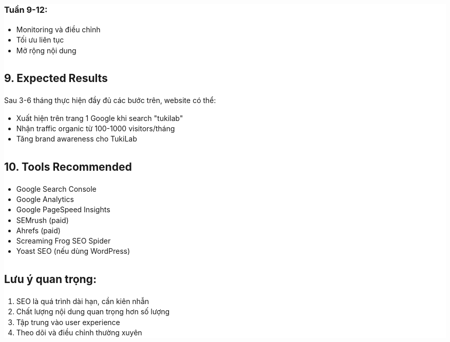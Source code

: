 ### Tuần 9-12:
- Monitoring và điều chỉnh
- Tối ưu liên tục
- Mở rộng nội dung

## 9. Expected Results

Sau 3-6 tháng thực hiện đầy đủ các bước trên, website có thể:
- Xuất hiện trên trang 1 Google khi search "tukilab"
- Nhận traffic organic từ 100-1000 visitors/tháng
- Tăng brand awareness cho TukiLab

## 10. Tools Recommended

- Google Search Console
- Google Analytics
- Google PageSpeed Insights
- SEMrush (paid)
- Ahrefs (paid)
- Screaming Frog SEO Spider
- Yoast SEO (nếu dùng WordPress)

## Lưu ý quan trọng:
1. SEO là quá trình dài hạn, cần kiên nhẫn
2. Chất lượng nội dung quan trọng hơn số lượng
3. Tập trung vào user experience
4. Theo dõi và điều chỉnh thường xuyên 
